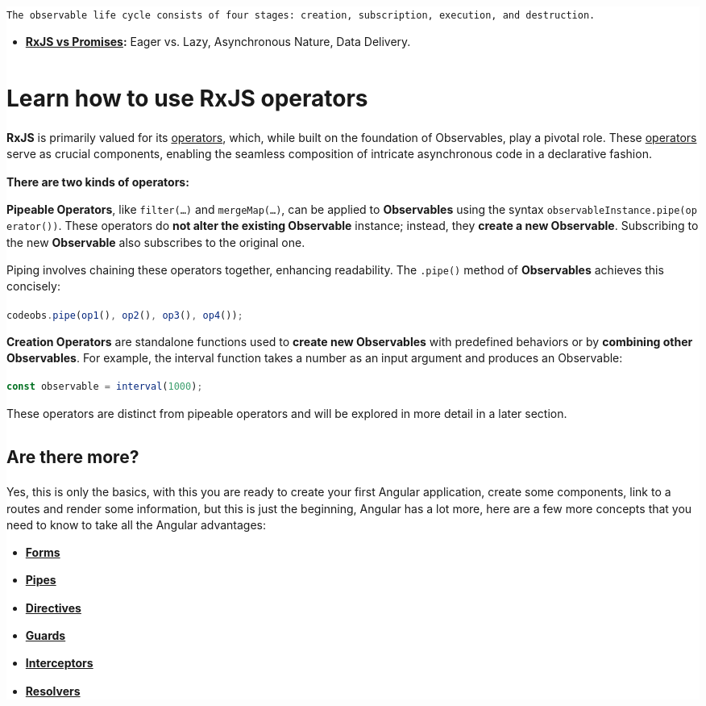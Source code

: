     The observable life cycle consists of four stages: creation, subscription, execution, and destruction.
    
* [**RxJS vs Promises**](https://rxjs.dev/deprecations/to-promise)**:** Eager vs. Lazy, Asynchronous Nature, Data Delivery.
    

# Learn how to use RxJS operators

**RxJS** is primarily valued for its [operators](https://rxjs.dev/guide/operators), which, while built on the foundation of Observables, play a pivotal role. These [operators](https://rxjs.dev/guide/operators) serve as crucial components, enabling the seamless composition of intricate asynchronous code in a declarative fashion.

**There are two kinds of operators:**

**Pipeable Operators**, like `filter(…)` and `mergeMap(…)`, can be applied to **Observables** using the syntax `observableInstance.pipe(operator())`. These operators do **not alter the existing Observable** instance; instead, they **create a new Observable**. Subscribing to the new **Observable** also subscribes to the original one.

Piping involves chaining these operators together, enhancing readability. The `.pipe()` method of **Observables** achieves this concisely:

```typescript
codeobs.pipe(op1(), op2(), op3(), op4());
```

**Creation Operators** are standalone functions used to **create new Observables** with predefined behaviors or by **combining other Observables**. For example, the interval function takes a number as an input argument and produces an Observable:

```typescript
const observable = interval(1000);
```

These operators are distinct from pipeable operators and will be explored in more detail in a later section.

## Are there more?

Yes, this is only the basics, with this you are ready to create your first Angular application, create some components, link to a routes and render some information, but this is just the beginning, Angular has a lot more, here are a few more concepts that you need to know to take all the Angular advantages:

* [**Forms**](https://angular.dev/guide/forms)
    
* [**Pipes**](https://angular.dev/guide/pipes)
    
* [**Directives**](https://angular.dev/guide/directives)
    
* [**Guards**](https://angular.dev/api/router/CanActivate)
    
* [**Interceptors**](https://angular.dev/guide/http/interceptors#configuring-interceptors)
    
* [**Resolvers**](https://angular.dev/api/router/Resolve#)
    